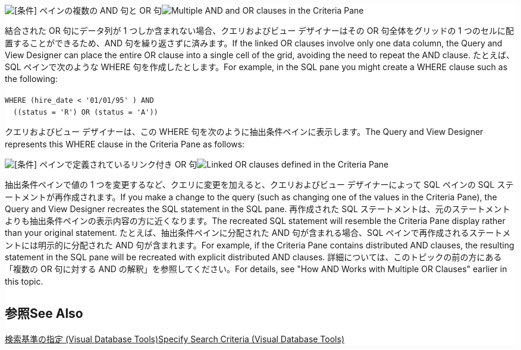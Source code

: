  <span data-ttu-id="7759a-151">![[条件] ペインの複数の AND 句と OR 句](../../database-engine/media//vs-criteriapane2.gif "[条件] ペインの複数の AND 句と OR 句")</span><span class="sxs-lookup"><span data-stu-id="7759a-151">![Multiple AND and OR clauses in the Criteria Pane](../../database-engine/media//vs-criteriapane2.gif "Multiple AND and OR clauses in the Criteria Pane")</span></span>  
  
 <span data-ttu-id="7759a-152">結合された OR 句にデータ列が 1 つしか含まれない場合、クエリおよびビュー デザイナーはその OR 句全体をグリッドの 1 つのセルに配置することができるため、AND 句を繰り返さずに済みます。</span><span class="sxs-lookup"><span data-stu-id="7759a-152">If the linked OR clauses involve only one data column, the Query and View Designer can place the entire OR clause into a single cell of the grid, avoiding the need to repeat the AND clause.</span></span> <span data-ttu-id="7759a-153">たとえば、SQL ペインで次のような WHERE 句を作成したとします。</span><span class="sxs-lookup"><span data-stu-id="7759a-153">For example, in the SQL pane you might create a WHERE clause such as the following:</span></span>  
  
```  
WHERE (hire_date < '01/01/95' ) AND   
  ((status = 'R') OR (status = 'A'))  
```  
  
 <span data-ttu-id="7759a-154">クエリおよびビュー デザイナーは、この WHERE 句を次のように抽出条件ペインに表示します。</span><span class="sxs-lookup"><span data-stu-id="7759a-154">The Query and View Designer represents this WHERE clause in the Criteria Pane as follows:</span></span>  
  
 <span data-ttu-id="7759a-155">![[条件] ペインで定義されているリンク付き OR 句](../../database-engine/media//vs-criteriapane3.gif "[条件] ペインで定義されているリンク付き OR 句")</span><span class="sxs-lookup"><span data-stu-id="7759a-155">![Linked OR clauses defined in the Criteria Pane](../../database-engine/media//vs-criteriapane3.gif "Linked OR clauses defined in the Criteria Pane")</span></span>  
  
 <span data-ttu-id="7759a-156">抽出条件ペインで値の 1 つを変更するなど、クエリに変更を加えると、クエリおよびビュー デザイナーによって SQL ペインの SQL ステートメントが再作成されます。</span><span class="sxs-lookup"><span data-stu-id="7759a-156">If you make a change to the query (such as changing one of the values in the Criteria Pane), the Query and View Designer recreates the SQL statement in the SQL pane.</span></span> <span data-ttu-id="7759a-157">再作成された SQL ステートメントは、元のステートメントよりも抽出条件ペインの表示内容の方に近くなります。</span><span class="sxs-lookup"><span data-stu-id="7759a-157">The recreated SQL statement will resemble the Criteria Pane display rather than your original statement.</span></span> <span data-ttu-id="7759a-158">たとえば、抽出条件ペインに分配された AND 句が含まれる場合、SQL ペインで再作成されるステートメントには明示的に分配された AND 句が含まれます。</span><span class="sxs-lookup"><span data-stu-id="7759a-158">For example, if the Criteria Pane contains distributed AND clauses, the resulting statement in the SQL pane will be recreated with explicit distributed AND clauses.</span></span> <span data-ttu-id="7759a-159">詳細については、このトピックの前の方にある「複数の OR 句に対する AND の解釈」を参照してください。</span><span class="sxs-lookup"><span data-stu-id="7759a-159">For details, see "How AND Works with Multiple OR Clauses" earlier in this topic.</span></span>  
  
## <a name="see-also"></a><span data-ttu-id="7759a-160">参照</span><span class="sxs-lookup"><span data-stu-id="7759a-160">See Also</span></span>  
 [<span data-ttu-id="7759a-161">検索基準の指定 (Visual Database Tools)</span><span class="sxs-lookup"><span data-stu-id="7759a-161">Specify Search Criteria &#40;Visual Database Tools&#41;</span></span>](specify-search-criteria-visual-database-tools.md)  
  
  
